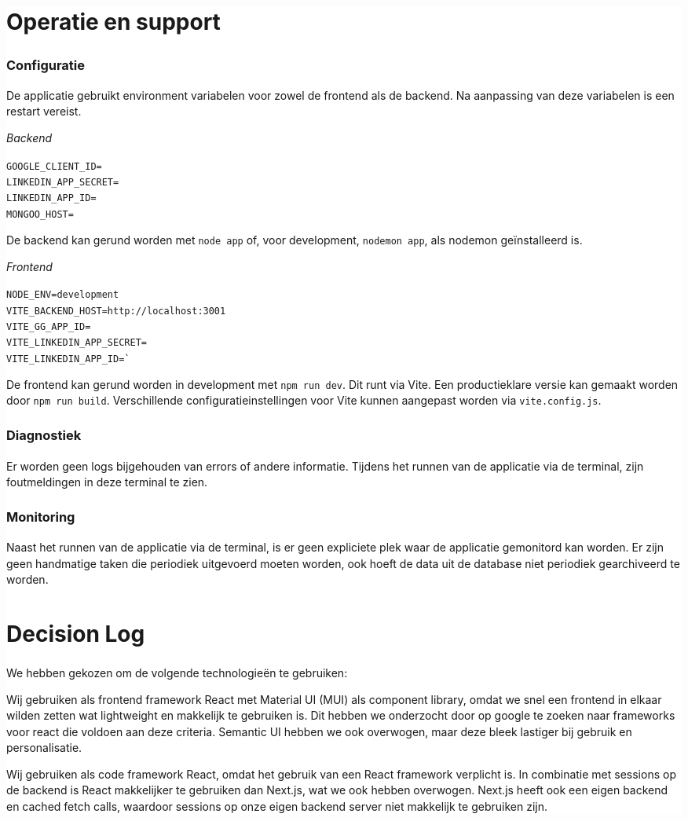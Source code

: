 # Operatie en support

### Configuratie

De applicatie gebruikt environment variabelen voor zowel de frontend als de backend. Na aanpassing van deze variabelen is een restart vereist.

_Backend_

```
GOOGLE_CLIENT_ID=
LINKEDIN_APP_SECRET=
LINKEDIN_APP_ID=
MONGOO_HOST=
```

De backend kan gerund worden met `node app` of, voor development, `nodemon app`, als nodemon geïnstalleerd is.

_Frontend_

```
NODE_ENV=development
VITE_BACKEND_HOST=http://localhost:3001
VITE_GG_APP_ID=
VITE_LINKEDIN_APP_SECRET=
VITE_LINKEDIN_APP_ID=`
```

De frontend kan gerund worden in development met `npm run dev`. Dit runt via Vite. Een productieklare versie kan gemaakt worden door `npm run build`. Verschillende configuratieinstellingen voor Vite kunnen aangepast worden via `vite.config.js`.

### Diagnostiek

Er worden geen logs bijgehouden van errors of andere informatie. Tijdens het runnen van de applicatie via de terminal, zijn foutmeldingen in deze terminal te zien.

### Monitoring

Naast het runnen van de applicatie via de terminal, is er geen expliciete plek waar de applicatie gemonitord kan worden. Er zijn geen handmatige taken die periodiek uitgevoerd moeten worden, ook hoeft de data uit de database niet periodiek gearchiveerd te worden.

# Decision Log

We hebben gekozen om de volgende technologieën te gebruiken:

Wij gebruiken als frontend framework React met Material UI (MUI) als component library, omdat we snel een frontend in elkaar wilden zetten wat lightweight en makkelijk te gebruiken is. Dit hebben we onderzocht door op google te zoeken naar frameworks voor react die voldoen aan deze criteria. Semantic UI hebben we ook overwogen, maar deze bleek lastiger bij gebruik en personalisatie.

Wij gebruiken als code framework React, omdat het gebruik van een React framework verplicht is. In combinatie met sessions op de backend is React makkelijker te gebruiken dan Next.js, wat we ook hebben overwogen. Next.js heeft ook een eigen backend en cached fetch calls, waardoor sessions op onze eigen backend server niet makkelijk te gebruiken zijn.
